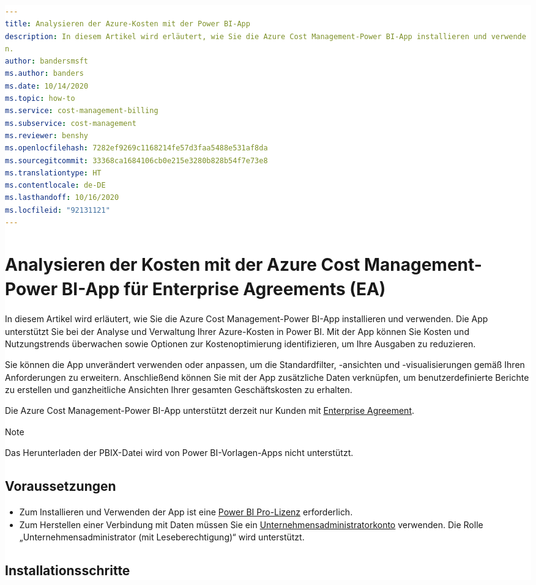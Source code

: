 ```yaml
---
title: Analysieren der Azure-Kosten mit der Power BI-App
description: In diesem Artikel wird erläutert, wie Sie die Azure Cost Management-Power BI-App installieren und verwenden.
author: bandersmsft
ms.author: banders
ms.date: 10/14/2020
ms.topic: how-to
ms.service: cost-management-billing
ms.subservice: cost-management
ms.reviewer: benshy
ms.openlocfilehash: 7282ef9269c1168214fe57d3faa5488e531af8da
ms.sourcegitcommit: 33368ca1684106cb0e215e3280b828b54f7e73e8
ms.translationtype: HT
ms.contentlocale: de-DE
ms.lasthandoff: 10/16/2020
ms.locfileid: "92131121"
---
```

# <a name="analyze-cost-with-the-azure-cost-management-power-bi-app-for-enterprise-agreements-ea"></a>Analysieren der Kosten mit der Azure Cost Management-Power BI-App für Enterprise Agreements (EA)

In diesem Artikel wird erläutert, wie Sie die Azure Cost Management-Power BI-App installieren und verwenden. Die App unterstützt Sie bei der Analyse und Verwaltung Ihrer Azure-Kosten in Power BI. Mit der App können Sie Kosten und Nutzungstrends überwachen sowie Optionen zur Kostenoptimierung identifizieren, um Ihre Ausgaben zu reduzieren.

Sie können die App unverändert verwenden oder anpassen, um die Standardfilter, -ansichten und -visualisierungen gemäß Ihren Anforderungen zu erweitern. Anschließend können Sie mit der App zusätzliche Daten verknüpfen, um benutzerdefinierte Berichte zu erstellen und ganzheitliche Ansichten Ihrer gesamten Geschäftskosten zu erhalten.

Die Azure Cost Management-Power BI-App unterstützt derzeit nur Kunden mit [Enterprise Agreement](https://azure.microsoft.com/pricing/enterprise-agreement/).

> [!NOTE]
> Das Herunterladen der PBIX-Datei wird von Power BI-Vorlagen-Apps nicht unterstützt.

## <a name="prerequisites"></a>Voraussetzungen

- Zum Installieren und Verwenden der App ist eine [Power BI Pro-Lizenz](/power-bi/service-self-service-signup-for-power-bi) erforderlich.
- Zum Herstellen einer Verbindung mit Daten müssen Sie ein [Unternehmensadministratorkonto](../manage/understand-ea-roles.md) verwenden. Die Rolle „Unternehmensadministrator (mit Leseberechtigung)“ wird unterstützt.

## <a name="installation-steps"></a>Installationsschritte
